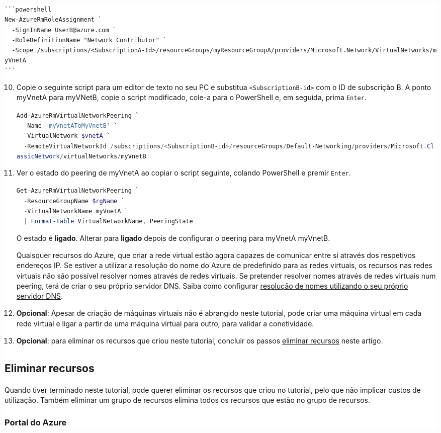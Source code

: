     ```powershell
    New-AzureRmRoleAssignment `
      -SignInName UserB@azure.com `
      -RoleDefinitionName "Network Contributor" `
      -Scope /subscriptions/<SubscriptionA-Id>/resourceGroups/myResourceGroupA/providers/Microsoft.Network/VirtualNetworks/myVnetA
    ```

10. Copie o seguinte script para um editor de texto no seu PC e substitua `<SubscriptionB-id>` com o ID de subscrição B. A ponto myVnetA para myVNetB, copie o script modificado, cole-a para o PowerShell e, em seguida, prima `Enter`.

    ```powershell
    Add-AzureRmVirtualNetworkPeering `
      -Name 'myVnetAToMyVnetB' `
      -VirtualNetwork $vnetA `
      -RemoteVirtualNetworkId /subscriptions/<SubscriptionB-id>/resourceGroups/Default-Networking/providers/Microsoft.ClassicNetwork/virtualNetworks/myVnetB
    ```

11. Ver o estado do peering de myVnetA ao copiar o script seguinte, colando PowerShell e premir `Enter`.

    ```powershell
    Get-AzureRmVirtualNetworkPeering `
      -ResourceGroupName $rgName `
      -VirtualNetworkName myVnetA `
      | Format-Table VirtualNetworkName, PeeringState
    ```

    O estado é **ligado**. Alterar para **ligado** depois de configurar o peering para myVnetA myVnetB.

    Quaisquer recursos do Azure, que criar a rede virtual estão agora capazes de comunicar entre si através dos respetivos endereços IP. Se estiver a utilizar a resolução do nome do Azure de predefinido para as redes virtuais, os recursos nas redes virtuais não são possível resolver nomes através de redes virtuais. Se pretender resolver nomes através de redes virtuais num peering, terá de criar o seu próprio servidor DNS. Saiba como configurar [resolução de nomes utilizando o seu próprio servidor DNS](virtual-networks-name-resolution-for-vms-and-role-instances.md#name-resolution-that-uses-your-own-dns-server).

12. **Opcional**: Apesar de criação de máquinas virtuais não é abrangido neste tutorial, pode criar uma máquina virtual em cada rede virtual e ligar a partir de uma máquina virtual para outro, para validar a conetividade.
13. **Opcional**: para eliminar os recursos que criou neste tutorial, concluir os passos [eliminar recursos](#delete-powershell) neste artigo.

## <a name="delete"></a>Eliminar recursos
Quando tiver terminado neste tutorial, pode querer eliminar os recursos que criou no tutorial, pelo que não implicar custos de utilização. Também eliminar um grupo de recursos elimina todos os recursos que estão no grupo de recursos.

### <a name="delete-portal"></a>Portal do Azure
